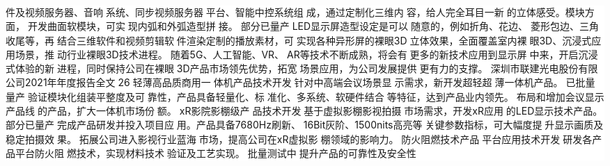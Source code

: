 件及视频服务器、音响
系统、同步视频服务器
平台、智能中控系统组
成，通过定制化三维内
容，给人完全耳目一新
的立体感受。模块方面，
开发曲面软模块，可实
现内弧和外弧造型拼
接。
部分已量产
LED显示屏造型设定是可以
随意的，例如折角、花边、
菱形包边、三角收尾等，再
结合三维软件和视频剪辑软
件渲染定制的播放素材，可
实现各种异形屏的裸眼3D
立体效果，全面覆盖室内裸
眼3D、沉浸式应用场景，推
动行业裸眼3D技术进程。
随着5G、人工智能、VR、
AR等技术不断成熟，将会有
更多的新技术应用到显示屏
中来，开启沉浸式体验的新
进程，同时保持公司在裸眼
3D产品市场领先优势，拓宽
场景应用，为公司发展提供
更有力的支撑。
深圳市联建光电股份有限公司2021年年度报告全文
26
轻薄高品质商用一
体机产品技术开发
针对中高端会议场景显
示需求，新开发超轻超
薄一体机产品。
已批量量产
验证模块化组装平整度及可
靠性，产品具备轻量化、标
准化、多系统、软硬件结合
等特征，达到产品业内领先。
布局和增加会议显示产品线
的产品，扩大一体机市场份
额。
xR影院影棚级产
品技术开发
基于虚拟影棚影视拍摄
市场需求，开发xR应用
的LED显示技术产品。
部分已量产
完成产品研发并投入项目应
用。产品具备7680Hz刷新、
16Bit灰阶、1500nits高亮等
关键参数指标，可大幅度提
升显示画质及稳定拍摄效
果。
拓展公司进入影视行业蓝海
市场，提高公司在xR虚拟影
棚领域的影响力。
防火阻燃技术产品
平台应用技术开发
研发各产品平台防火阻
燃技术，实现材料技术
验证及工艺实现。
批量测试中
提升产品的可靠性及安全性